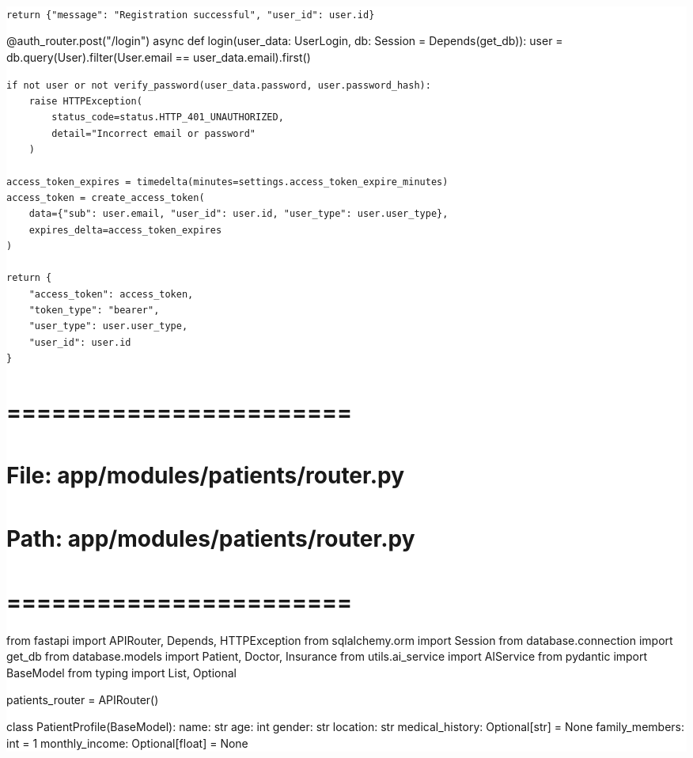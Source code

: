     return {"message": "Registration successful", "user_id": user.id}

@auth_router.post("/login")
async def login(user_data: UserLogin, db: Session = Depends(get_db)):
    user = db.query(User).filter(User.email == user_data.email).first()
    
    if not user or not verify_password(user_data.password, user.password_hash):
        raise HTTPException(
            status_code=status.HTTP_401_UNAUTHORIZED,
            detail="Incorrect email or password"
        )
    
    access_token_expires = timedelta(minutes=settings.access_token_expire_minutes)
    access_token = create_access_token(
        data={"sub": user.email, "user_id": user.id, "user_type": user.user_type},
        expires_delta=access_token_expires
    )
    
    return {
        "access_token": access_token,
        "token_type": "bearer",
        "user_type": user.user_type,
        "user_id": user.id
    }

# =======================
# File: app/modules/patients/router.py
# Path: app/modules/patients/router.py
# =======================

from fastapi import APIRouter, Depends, HTTPException
from sqlalchemy.orm import Session
from database.connection import get_db
from database.models import Patient, Doctor, Insurance
from utils.ai_service import AIService
from pydantic import BaseModel
from typing import List, Optional

patients_router = APIRouter()

class PatientProfile(BaseModel):
    name: str
    age: int
    gender: str
    location: str
    medical_history: Optional[str] = None
    family_members: int = 1
    monthly_income: Optional[float] = None
